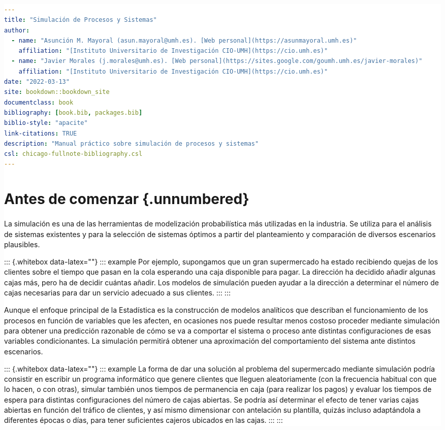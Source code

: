 ```yaml
---
title: "Simulación de Procesos y Sistemas"
author: 
  - name: "Asunción M. Mayoral (asun.mayoral@umh.es). [Web personal](https://asunmayoral.umh.es)"
    affiliation: "[Instituto Universitario de Investigación CIO-UMH](https://cio.umh.es)"
  - name: "Javier Morales (j.morales@umh.es). [Web personal](https://sites.google.com/goumh.umh.es/javier-morales)"
    affiliation: "[Instituto Universitario de Investigación CIO-UMH](https://cio.umh.es)"
date: "2022-03-13"
site: bookdown::bookdown_site
documentclass: book
bibliography: [book.bib, packages.bib]
biblio-style: "apacite"
link-citations: TRUE
description: "Manual práctico sobre simulación de procesos y sistemas"
csl: chicago-fullnote-bibliography.csl
---
```




# Antes de comenzar {.unnumbered}

La simulación es una de las herramientas de modelización probabilística más utilizadas en la industria. Se utiliza para el análisis de sistemas existentes y para la selección de sistemas óptimos a partir del planteamiento y comparación de diversos escenarios plausibles.

::: {.whitebox data-latex=""}
::: example
Por ejemplo, supongamos que un gran supermercado ha estado recibiendo quejas de los clientes sobre el tiempo que pasan en la cola esperando una caja disponible para pagar. La dirección ha decidido añadir algunas cajas más, pero ha de decidir cuántas añadir. Los modelos de simulación pueden ayudar a la dirección a determinar el número de cajas necesarias para dar un servicio adecuado a sus clientes.
:::
:::

Aunque el enfoque principal de la Estadística es la construcción de modelos analíticos que describan el funcionamiento de los procesos en función de variables que les afecten, en ocasiones nos puede resultar menos costoso proceder mediante simulación para obtener una predicción razonable de cómo se va a comportar el sistema o proceso ante distintas configuraciones de esas variables condicionantes. La simulación permitirá obtener una aproximación del comportamiento del sistema ante distintos escenarios.

::: {.whitebox data-latex=""}
::: example
La forma de dar una solución al problema del supermercado mediante simulación podría consistir en escribir un programa informático que genere clientes que lleguen aleatoriamente (con la frecuencia habitual con que lo hacen, o con otras), simular también unos tiempos de permanencia en caja (para realizar los pagos) y evaluar los tiempos de espera para distintas configuraciones del número de cajas abiertas. Se podría así determinar el efecto de tener varias cajas abiertas en función del tráfico de clientes, y así mismo dimensionar con antelación su plantilla, quizás incluso adaptándola a diferentes épocas o días, para tener suficientes cajeros ubicados en las cajas.
:::
:::
